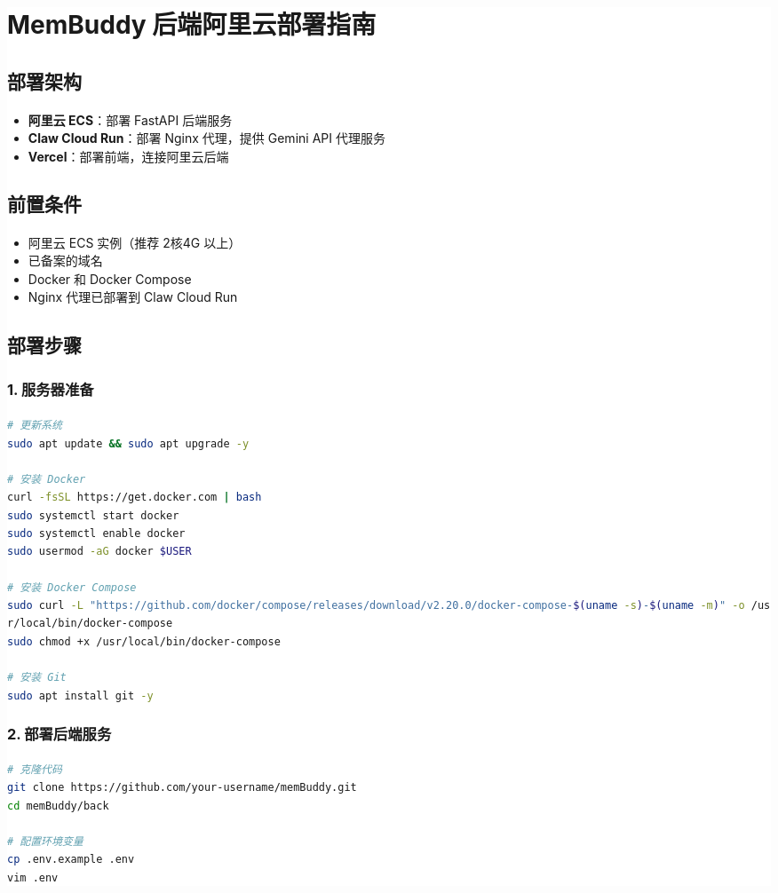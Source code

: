 # MemBuddy 后端阿里云部署指南

## 部署架构

- **阿里云 ECS**：部署 FastAPI 后端服务
- **Claw Cloud Run**：部署 Nginx 代理，提供 Gemini API 代理服务
- **Vercel**：部署前端，连接阿里云后端

## 前置条件

- 阿里云 ECS 实例（推荐 2核4G 以上）
- 已备案的域名
- Docker 和 Docker Compose
- Nginx 代理已部署到 Claw Cloud Run

## 部署步骤

### 1. 服务器准备

```bash
# 更新系统
sudo apt update && sudo apt upgrade -y

# 安装 Docker
curl -fsSL https://get.docker.com | bash
sudo systemctl start docker
sudo systemctl enable docker
sudo usermod -aG docker $USER

# 安装 Docker Compose
sudo curl -L "https://github.com/docker/compose/releases/download/v2.20.0/docker-compose-$(uname -s)-$(uname -m)" -o /usr/local/bin/docker-compose
sudo chmod +x /usr/local/bin/docker-compose

# 安装 Git
sudo apt install git -y
```

### 2. 部署后端服务

```bash
# 克隆代码
git clone https://github.com/your-username/memBuddy.git
cd memBuddy/back

# 配置环境变量
cp .env.example .env
vim .env
```
